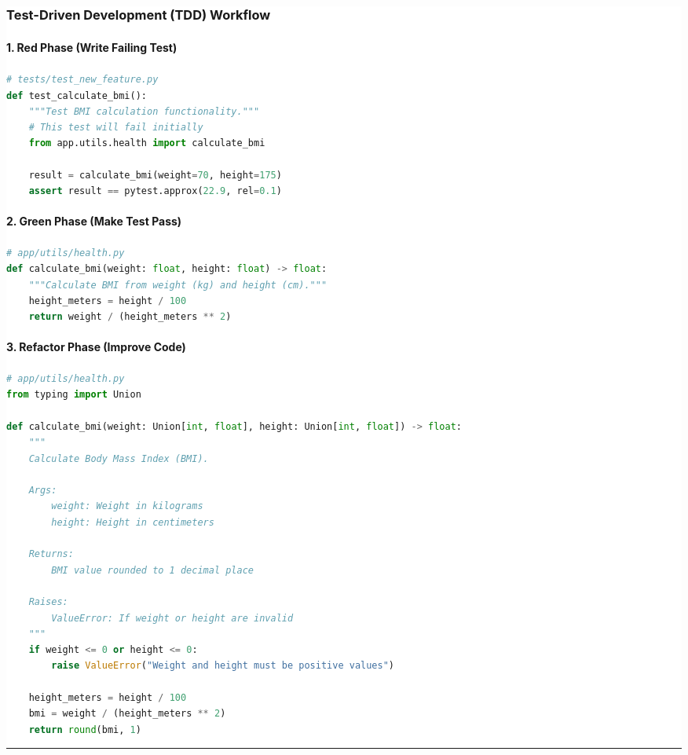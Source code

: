 ### Test-Driven Development (TDD) Workflow

#### 1. Red Phase (Write Failing Test)
```python
# tests/test_new_feature.py
def test_calculate_bmi():
    """Test BMI calculation functionality."""
    # This test will fail initially
    from app.utils.health import calculate_bmi
    
    result = calculate_bmi(weight=70, height=175)
    assert result == pytest.approx(22.9, rel=0.1)
```

#### 2. Green Phase (Make Test Pass)
```python
# app/utils/health.py
def calculate_bmi(weight: float, height: float) -> float:
    """Calculate BMI from weight (kg) and height (cm)."""
    height_meters = height / 100
    return weight / (height_meters ** 2)
```

#### 3. Refactor Phase (Improve Code)
```python
# app/utils/health.py
from typing import Union

def calculate_bmi(weight: Union[int, float], height: Union[int, float]) -> float:
    """
    Calculate Body Mass Index (BMI).
    
    Args:
        weight: Weight in kilograms
        height: Height in centimeters
        
    Returns:
        BMI value rounded to 1 decimal place
        
    Raises:
        ValueError: If weight or height are invalid
    """
    if weight <= 0 or height <= 0:
        raise ValueError("Weight and height must be positive values")
    
    height_meters = height / 100
    bmi = weight / (height_meters ** 2)
    return round(bmi, 1)
```

---

